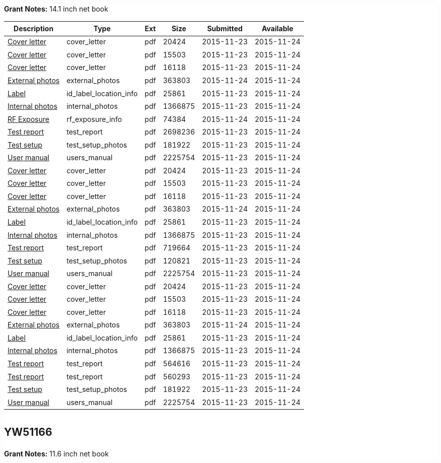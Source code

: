 **Grant Notes:** 14.1 inch net book

| Description | Type | Ext | Size | Submitted | Available |
| ----------- | ---- | --- | ---- | --------- | --------- |
| [Cover letter](YW51401/14d0ef71cffc38f0db7bba0d8ebcf7cc/2819527.pdf) | cover_letter | pdf | 20424 | 2015-11-23 | 2015-11-24 |
| [Cover letter](YW51401/14d0ef71cffc38f0db7bba0d8ebcf7cc/2819528.pdf) | cover_letter | pdf | 15503 | 2015-11-23 | 2015-11-24 |
| [Cover letter](YW51401/14d0ef71cffc38f0db7bba0d8ebcf7cc/2819529.pdf) | cover_letter | pdf | 16118 | 2015-11-23 | 2015-11-24 |
| [External photos](YW51401/14d0ef71cffc38f0db7bba0d8ebcf7cc/2820345.pdf) | external_photos | pdf | 363803 | 2015-11-24 | 2015-11-24 |
| [Label](YW51401/14d0ef71cffc38f0db7bba0d8ebcf7cc/2819531.pdf) | id_label_location_info | pdf | 25861 | 2015-11-23 | 2015-11-24 |
| [Internal photos](YW51401/14d0ef71cffc38f0db7bba0d8ebcf7cc/2819532.pdf) | internal_photos | pdf | 1366875 | 2015-11-23 | 2015-11-24 |
| [RF Exposure](YW51401/14d0ef71cffc38f0db7bba0d8ebcf7cc/2820344.pdf) | rf_exposure_info | pdf | 74384 | 2015-11-24 | 2015-11-24 |
| [Test report](YW51401/14d0ef71cffc38f0db7bba0d8ebcf7cc/2819536.pdf) | test_report | pdf | 2698236 | 2015-11-23 | 2015-11-24 |
| [Test setup](YW51401/14d0ef71cffc38f0db7bba0d8ebcf7cc/2819537.pdf) | test_setup_photos | pdf | 181922 | 2015-11-23 | 2015-11-24 |
| [User manual](YW51401/14d0ef71cffc38f0db7bba0d8ebcf7cc/2819538.pdf) | users_manual | pdf | 2225754 | 2015-11-23 | 2015-11-24 |
| [Cover letter](YW51401/f409bfa4a0cfba1e372ad42a125406cd/2819527.pdf) | cover_letter | pdf | 20424 | 2015-11-23 | 2015-11-24 |
| [Cover letter](YW51401/f409bfa4a0cfba1e372ad42a125406cd/2819528.pdf) | cover_letter | pdf | 15503 | 2015-11-23 | 2015-11-24 |
| [Cover letter](YW51401/f409bfa4a0cfba1e372ad42a125406cd/2819529.pdf) | cover_letter | pdf | 16118 | 2015-11-23 | 2015-11-24 |
| [External photos](YW51401/f409bfa4a0cfba1e372ad42a125406cd/2820345.pdf) | external_photos | pdf | 363803 | 2015-11-24 | 2015-11-24 |
| [Label](YW51401/f409bfa4a0cfba1e372ad42a125406cd/2819531.pdf) | id_label_location_info | pdf | 25861 | 2015-11-23 | 2015-11-24 |
| [Internal photos](YW51401/f409bfa4a0cfba1e372ad42a125406cd/2819532.pdf) | internal_photos | pdf | 1366875 | 2015-11-23 | 2015-11-24 |
| [Test report](YW51401/f409bfa4a0cfba1e372ad42a125406cd/2819562.pdf) | test_report | pdf | 719664 | 2015-11-23 | 2015-11-24 |
| [Test setup](YW51401/f409bfa4a0cfba1e372ad42a125406cd/2819563.pdf) | test_setup_photos | pdf | 120821 | 2015-11-23 | 2015-11-24 |
| [User manual](YW51401/f409bfa4a0cfba1e372ad42a125406cd/2819538.pdf) | users_manual | pdf | 2225754 | 2015-11-23 | 2015-11-24 |
| [Cover letter](YW51401/89dc766d1e72bb72961c94382565c670/2819527.pdf) | cover_letter | pdf | 20424 | 2015-11-23 | 2015-11-24 |
| [Cover letter](YW51401/89dc766d1e72bb72961c94382565c670/2819528.pdf) | cover_letter | pdf | 15503 | 2015-11-23 | 2015-11-24 |
| [Cover letter](YW51401/89dc766d1e72bb72961c94382565c670/2819529.pdf) | cover_letter | pdf | 16118 | 2015-11-23 | 2015-11-24 |
| [External photos](YW51401/89dc766d1e72bb72961c94382565c670/2820345.pdf) | external_photos | pdf | 363803 | 2015-11-24 | 2015-11-24 |
| [Label](YW51401/89dc766d1e72bb72961c94382565c670/2819531.pdf) | id_label_location_info | pdf | 25861 | 2015-11-23 | 2015-11-24 |
| [Internal photos](YW51401/89dc766d1e72bb72961c94382565c670/2819532.pdf) | internal_photos | pdf | 1366875 | 2015-11-23 | 2015-11-24 |
| [Test report](YW51401/89dc766d1e72bb72961c94382565c670/2819548.pdf) | test_report | pdf | 564616 | 2015-11-23 | 2015-11-24 |
| [Test report](YW51401/89dc766d1e72bb72961c94382565c670/2819549.pdf) | test_report | pdf | 560293 | 2015-11-23 | 2015-11-24 |
| [Test setup](YW51401/89dc766d1e72bb72961c94382565c670/2819537.pdf) | test_setup_photos | pdf | 181922 | 2015-11-23 | 2015-11-24 |
| [User manual](YW51401/89dc766d1e72bb72961c94382565c670/2819538.pdf) | users_manual | pdf | 2225754 | 2015-11-23 | 2015-11-24 |
## YW51166
**Grant Notes:** 11.6 inch net book
